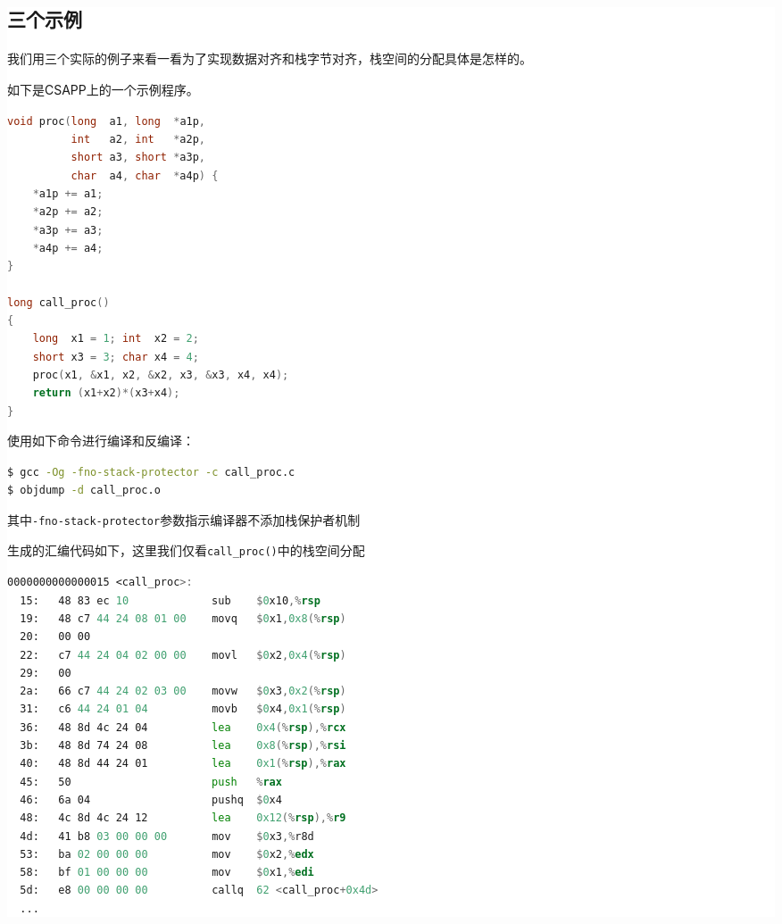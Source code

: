 ## 三个示例

我们用三个实际的例子来看一看为了实现数据对齐和栈字节对齐，栈空间的分配具体是怎样的。

如下是CSAPP上的一个示例程序。

```C
void proc(long  a1, long  *a1p,
          int   a2, int   *a2p,
          short a3, short *a3p,
          char  a4, char  *a4p) {
    *a1p += a1;
    *a2p += a2;
    *a3p += a3;
    *a4p += a4;
}

long call_proc()
{
    long  x1 = 1; int  x2 = 2;
    short x3 = 3; char x4 = 4;
    proc(x1, &x1, x2, &x2, x3, &x3, x4, x4);
    return (x1+x2)*(x3+x4);
}
```

使用如下命令进行编译和反编译：

```bash
$ gcc -Og -fno-stack-protector -c call_proc.c
$ objdump -d call_proc.o
```
其中`-fno-stack-protector`参数指示编译器不添加栈保护者机制

生成的汇编代码如下，这里我们仅看`call_proc()`中的栈空间分配

```asm
0000000000000015 <call_proc>:
  15:   48 83 ec 10             sub    $0x10,%rsp
  19:   48 c7 44 24 08 01 00    movq   $0x1,0x8(%rsp)
  20:   00 00 
  22:   c7 44 24 04 02 00 00    movl   $0x2,0x4(%rsp)
  29:   00 
  2a:   66 c7 44 24 02 03 00    movw   $0x3,0x2(%rsp)
  31:   c6 44 24 01 04          movb   $0x4,0x1(%rsp)
  36:   48 8d 4c 24 04          lea    0x4(%rsp),%rcx
  3b:   48 8d 74 24 08          lea    0x8(%rsp),%rsi
  40:   48 8d 44 24 01          lea    0x1(%rsp),%rax
  45:   50                      push   %rax
  46:   6a 04                   pushq  $0x4
  48:   4c 8d 4c 24 12          lea    0x12(%rsp),%r9
  4d:   41 b8 03 00 00 00       mov    $0x3,%r8d
  53:   ba 02 00 00 00          mov    $0x2,%edx
  58:   bf 01 00 00 00          mov    $0x1,%edi
  5d:   e8 00 00 00 00          callq  62 <call_proc+0x4d>
  ...
```

